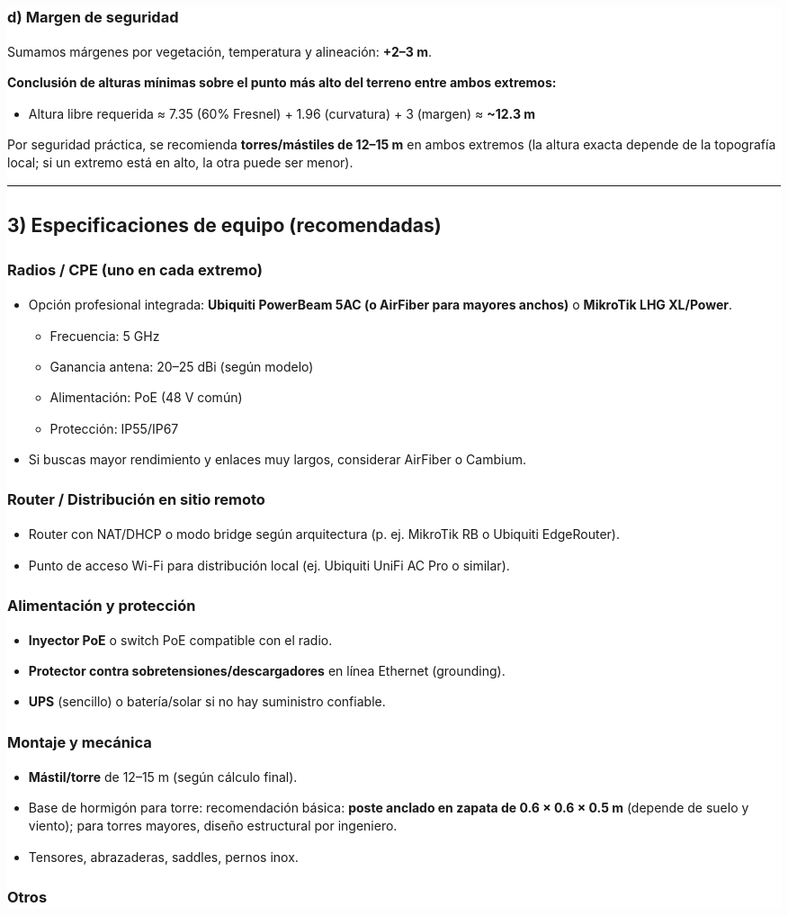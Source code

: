 
### d) Margen de seguridad

Sumamos márgenes por vegetación, temperatura y alineación: **+2–3 m**.

**Conclusión de alturas mínimas sobre el punto más alto del terreno entre ambos extremos:**

- Altura libre requerida ≈ 7.35 (60% Fresnel) + 1.96 (curvatura) + 3 (margen) ≈ **~12.3 m**
    

Por seguridad práctica, se recomienda **torres/mástiles de 12–15 m** en ambos extremos (la altura exacta depende de la topografía local; si un extremo está en alto, la otra puede ser menor).

---

## 3) Especificaciones de equipo (recomendadas)

### Radios / CPE (uno en cada extremo)

- Opción profesional integrada: **Ubiquiti PowerBeam 5AC (o AirFiber para mayores anchos)** o **MikroTik LHG XL/Power**.
    
    - Frecuencia: 5 GHz
        
    - Ganancia antena: 20–25 dBi (según modelo)
        
    - Alimentación: PoE (48 V común)
        
    - Protección: IP55/IP67
        
- Si buscas mayor rendimiento y enlaces muy largos, considerar AirFiber o Cambium.
    

### Router / Distribución en sitio remoto

- Router con NAT/DHCP o modo bridge según arquitectura (p. ej. MikroTik RB o Ubiquiti EdgeRouter).
    
- Punto de acceso Wi-Fi para distribución local (ej. Ubiquiti UniFi AC Pro o similar).
    

### Alimentación y protección

- **Inyector PoE** o switch PoE compatible con el radio.
    
- **Protector contra sobretensiones/descargadores** en línea Ethernet (grounding).
    
- **UPS** (sencillo) o batería/solar si no hay suministro confiable.
    

### Montaje y mecánica

- **Mástil/torre** de 12–15 m (según cálculo final).
    
- Base de hormigón para torre: recomendación básica: **poste anclado en zapata de 0.6 × 0.6 × 0.5 m** (depende de suelo y viento); para torres mayores, diseño estructural por ingeniero.
    
- Tensores, abrazaderas, saddles, pernos inox.
    

### Otros
